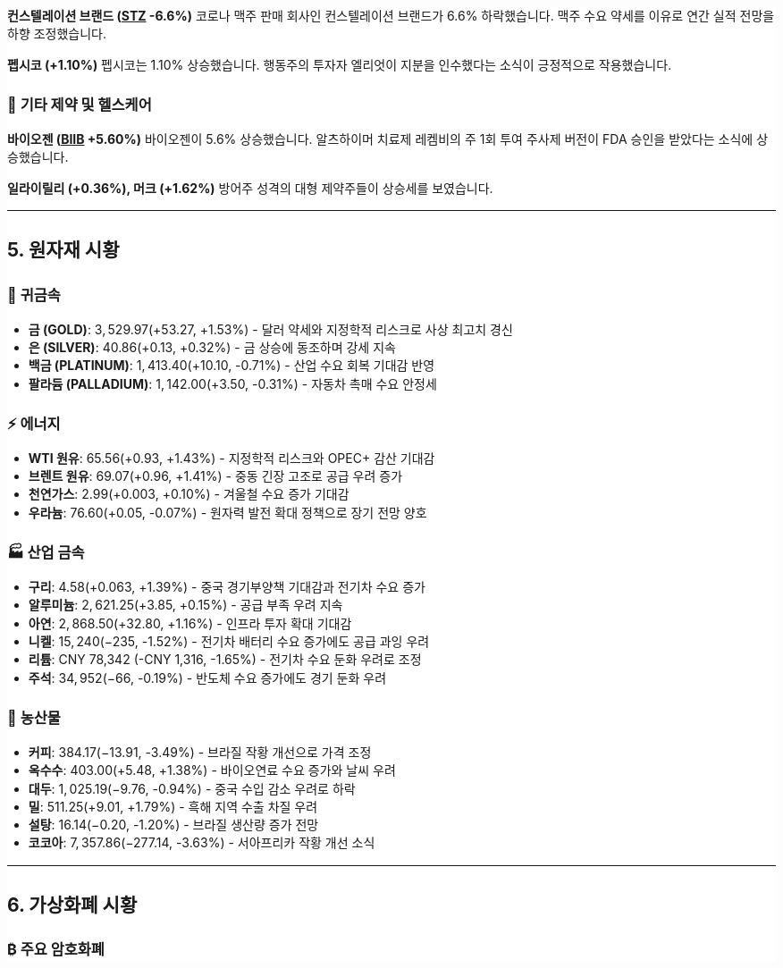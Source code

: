 **컨스텔레이션 브랜드 ([STZ](/company-analysis/stz/) -6.6%)** 코로나 맥주 판매 회사인 컨스텔레이션 브랜드가 6.6% 하락했습니다. 맥주 수요 약세를 이유로 연간 실적 전망을 하향 조정했습니다.

**펩시코 (+1.10%)** 펩시코는 1.10% 상승했습니다. 행동주의 투자자 엘리엇이 지분을 인수했다는 소식이 긍정적으로 작용했습니다.

### 💊 **기타 제약 및 헬스케어**

**바이오젠 ([BIIB](/company-analysis/biib/) +5.60%)** 바이오젠이 5.6% 상승했습니다. 알츠하이머 치료제 레켐비의 주 1회 투여 주사제 버전이 FDA 승인을 받았다는 소식에 상승했습니다.

**일라이릴리 (+0.36%), 머크 (+1.62%)** 방어주 성격의 대형 제약주들이 상승세를 보였습니다.

---

## 5. 원자재 시황

### 🥇 **귀금속**

- **금 (GOLD)**: $3,529.97 (+$53.27, +1.53%) - 달러 약세와 지정학적 리스크로 사상 최고치 경신
- **은 (SILVER)**: $40.86 (+$0.13, +0.32%) - 금 상승에 동조하며 강세 지속
- **백금 (PLATINUM)**: $1,413.40 (+$10.10, -0.71%) - 산업 수요 회복 기대감 반영
- **팔라듐 (PALLADIUM)**: $1,142.00 (+$3.50, -0.31%) - 자동차 촉매 수요 안정세

### ⚡ **에너지**

- **WTI 원유**: $65.56 (+$0.93, +1.43%) - 지정학적 리스크와 OPEC+ 감산 기대감
- **브렌트 원유**: $69.07 (+$0.96, +1.41%) - 중동 긴장 고조로 공급 우려 증가
- **천연가스**: $2.99 (+$0.003, +0.10%) - 겨울철 수요 증가 기대감
- **우라늄**: $76.60 (+$0.05, -0.07%) - 원자력 발전 확대 정책으로 장기 전망 양호

### 🏭 **산업 금속**

- **구리**: $4.58 (+$0.063, +1.39%) - 중국 경기부양책 기대감과 전기차 수요 증가
- **알루미늄**: $2,621.25 (+$3.85, +0.15%) - 공급 부족 우려 지속
- **아연**: $2,868.50 (+$32.80, +1.16%) - 인프라 투자 확대 기대감
- **니켈**: $15,240 (-$235, -1.52%) - 전기차 배터리 수요 증가에도 공급 과잉 우려
- **리튬**: CNY 78,342 (-CNY 1,316, -1.65%) - 전기차 수요 둔화 우려로 조정
- **주석**: $34,952 (-$66, -0.19%) - 반도체 수요 증가에도 경기 둔화 우려

### 🌾 **농산물**

- **커피**: $384.17 (-$13.91, -3.49%) - 브라질 작황 개선으로 가격 조정
- **옥수수**: $403.00 (+$5.48, +1.38%) - 바이오연료 수요 증가와 날씨 우려
- **대두**: $1,025.19 (-$9.76, -0.94%) - 중국 수입 감소 우려로 하락
- **밀**: $511.25 (+$9.01, +1.79%) - 흑해 지역 수출 차질 우려
- **설탕**: $16.14 (-$0.20, -1.20%) - 브라질 생산량 증가 전망
- **코코아**: $7,357.86 (-$277.14, -3.63%) - 서아프리카 작황 개선 소식

---

## 6. 가상화폐 시황

### ₿ **주요 암호화폐**
